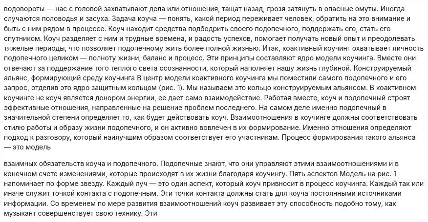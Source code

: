 водовороты — нас с головой захватывают дела или отношения,
тащат назад, грозя затянуть в опасные омуты. Иногда случаются
половодья и засуха.
Задача коуча — понять, какой период переживает человек,
обратить на это внимание и быть с ним рядом в процессе. Коуч
находит средства подбодрить своего подопечного, поддержать
его, стать его спутником. Коуч разделяет с ним и трудные
времена, и радость успехов, помогает получать новый опыт и
преодолевать тяжелые периоды, что позволяет подопечному жить
более полной жизнью.
Итак, коактивный коучинг охватывает личность подопечного
целиком — полноту жизни, баланс и процесс. Эти принципы
составляют ядро модели коучинга. Вместе они отвечают за
поддержание
того
теплого
света
осознанности,
который
наполняет нашу жизнь глубиной.
Конструируемый альянс, формирующий среду
коучинга
В центр модели коактивного коучинга мы поместили самого
подопечного и его запрос, отделив это ядро защитным кольцом
(рис. 1). Мы называем это кольцо конструируемым альянсом. В
коактивном коучинге не коуч является донором энергии, ее дает
само взаимодействие. Работая вместе, коуч и подопечный строят
эффективные отношения, направленные на решение проблем
последнего. На самом деле именно подопечный в значительной
степени
определяет
то,
как
будет
действовать
коуч.
Взаимоотношения в коучинге должны соответствовать стилю
работы и образу жизни подопечного, и он активно вовлечен в их
формирование.
Именно
отношения
определяют
подход
к
разговору, который наилучшим образом соответствует его
участникам. Процесс формирования такого альянса — это модель

взаимных обязательств коуча и подопечного. Подопечные знают,
что они управляют этими взаимоотношениями и в конечном
счете изменениями, которые происходят в их жизни благодаря
коучингу.
Пять аспектов
Модель на рис. 1 напоминает по форме звезду. Каждый луч — это
один аспект, который коуч привносит в процесс коучинга.
Каждый так или иначе служит точкой контакта с подопечным.
Эти точки контакта должны стать для коуча постоянными
источниками информации. Со временем по мере развития
взаимоотношений коуч развивает эту способность подобно тому,
как
музыкант
совершенствует
свою
технику.
Эти